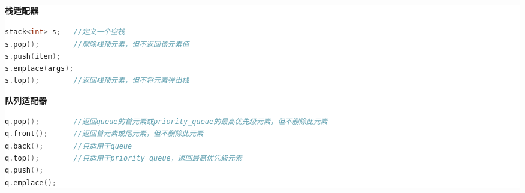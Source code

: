 **栈适配器**
```cpp
stack<int> s;   //定义一个空栈
s.pop();        //删除栈顶元素，但不返回该元素值
s.push(item);
s.emplace(args);
s.top();        //返回栈顶元素，但不将元素弹出栈
```

**队列适配器**
```cpp
q.pop();        //返回queue的首元素或priority_queue的最高优先级元素，但不删除此元素
q.front();      //返回首元素或尾元素，但不删除此元素
q.back();       //只适用于queue
q.top();        //只适用于priority_queue，返回最高优先级元素
q.push();
q.emplace();
```